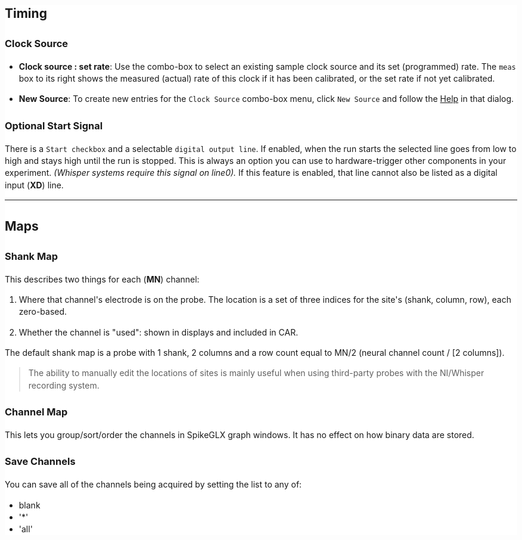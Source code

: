 ## Timing

### Clock Source

* **Clock source : set rate**: Use the combo-box to select an existing
sample clock source and its set (programmed) rate. The `meas` box to its
right shows the measured (actual) rate of this clock if it has been
calibrated, or the set rate if not yet calibrated.

* **New Source**: To create new entries for the `Clock Source` combo-box
menu, click `New Source` and follow the [Help](NIClock_Help.html) in
that dialog.

### Optional Start Signal

There is a `Start checkbox` and a selectable `digital output line`. If
enabled, when the run starts the selected line goes from low to high
and stays high until the run is stopped. This is always an option you
can use to hardware-trigger other components in your experiment.
_(Whisper systems require this signal on line0)._ If this feature
is enabled, that line cannot also be listed as a digital input
(**XD**) line.

--------

## Maps

### Shank Map

This describes two things for each (**MN**) channel:

1. Where that channel's electrode is on the probe. The location is a set
of three indices for the site's (shank, column, row), each zero-based.

2. Whether the channel is "used": shown in displays and included in CAR.

The default shank map is a probe with 1 shank, 2 columns and a row count
equal to MN/2 (neural channel count / [2 columns]).

>The ability to manually edit the locations of sites is mainly useful
when using third-party probes with the NI/Whisper recording system.

### Channel Map

This lets you group/sort/order the channels in SpikeGLX graph windows.
It has no effect on how binary data are stored.

### Save Channels

You can save all of the channels being acquired by setting the list to
any of:

* blank
* '*'
* 'all'
